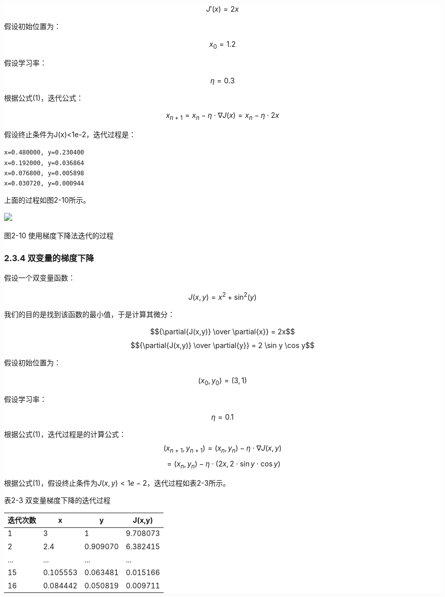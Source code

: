 $$J'(x) = 2x$$

假设初始位置为：

$$x_0=1.2$$

假设学习率：

$$\eta = 0.3$$

根据公式(1)，迭代公式：

$$x_{n+1} = x_{n} - \eta \cdot \nabla J(x)= x_{n} - \eta \cdot 2x\tag{1}$$

假设终止条件为J(x)<1e-2，迭代过程是：
```
x=0.480000, y=0.230400
x=0.192000, y=0.036864
x=0.076800, y=0.005898
x=0.030720, y=0.000944
```

上面的过程如图2-10所示。

<img src="../Images/2/gd_single_variable.png" ch="500" />

图2-10 使用梯度下降法迭代的过程

### 2.3.4 双变量的梯度下降

假设一个双变量函数：

$$J(x,y) = x^2 + \sin^2(y)$$

我们的目的是找到该函数的最小值，于是计算其微分：

$${\partial{J(x,y)} \over \partial{x}} = 2x$$
$${\partial{J(x,y)} \over \partial{y}} = 2 \sin y \cos y$$

假设初始位置为：

$$(x_0,y_0)=(3,1)$$

假设学习率：

$$\eta = 0.1$$

根据公式(1)，迭代过程是的计算公式：
$$(x_{n+1},y_{n+1}) = (x_n,y_n) - \eta \cdot \nabla J(x,y)$$
$$ = (x_n,y_n) - \eta \cdot (2x,2 \cdot \sin y \cdot \cos y) \tag{1}$$

根据公式(1)，假设终止条件为$J(x,y)<1e-2$，迭代过程如表2-3所示。

表2-3 双变量梯度下降的迭代过程

|迭代次数|x|y|J(x,y)|
|---|---|---|---|
|1|3|1|9.708073|
|2|2.4|0.909070|6.382415|
|...|...|...|...|
|15|0.105553|0.063481|0.015166|
|16|0.084442|0.050819|0.009711|
